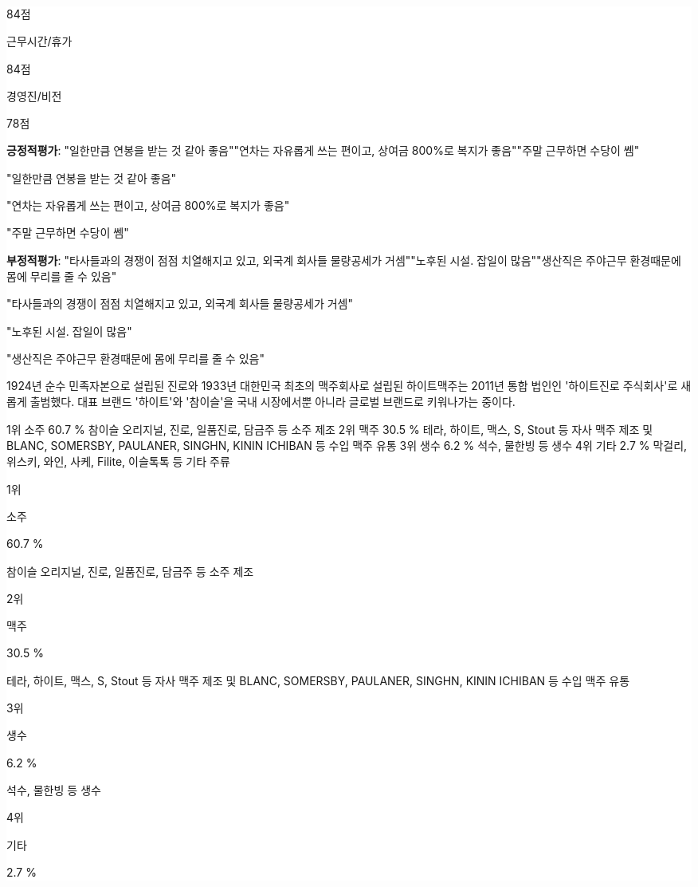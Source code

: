 84점

근무시간/휴가

84점

경영진/비전

78점

**긍정적평가**: "일한만큼 연봉을 받는 것 같아 좋음""연차는 자유롭게 쓰는 편이고, 상여금 800%로 복지가 좋음""주말 근무하면 수당이 쎔"

"일한만큼 연봉을 받는 것 같아 좋음"

"연차는 자유롭게 쓰는 편이고, 상여금 800%로 복지가 좋음"

"주말 근무하면 수당이 쎔"

**부정적평가**: "타사들과의 경쟁이 점점 치열해지고 있고, 외국계 회사들 물량공세가 거셈""노후된 시설. 잡일이 많음""생산직은 주야근무 환경때문에 몸에 무리를 줄 수 있음"

"타사들과의 경쟁이 점점 치열해지고 있고, 외국계 회사들 물량공세가 거셈"

"노후된 시설. 잡일이 많음"

"생산직은 주야근무 환경때문에 몸에 무리를 줄 수 있음"

1924년 순수 민족자본으로 설립된 진로와 1933년 대한민국 최초의 맥주회사로 설립된 하이트맥주는 2011년 통합 법인인 '하이트진로 주식회사'로 새롭게 출범했다. 대표 브랜드 '하이트'와 '참이슬'을 국내 시장에서뿐 아니라 글로벌 브랜드로 키워나가는 중이다.

1위 소주 60.7 % 참이슬 오리지널, 진로, 일품진로, 담금주 등 소주 제조
2위 맥주 30.5 % 테라, 하이트, 맥스, S, Stout 등 자사 맥주 제조 및 BLANC, SOMERSBY, PAULANER, SINGHN, KININ ICHIBAN 등 수입 맥주 유통
3위 생수 6.2 % 석수, 물한빙 등 생수
4위 기타 2.7 % 막걸리,위스키, 와인, 사케, Filite, 이슬톡톡 등 기타 주류

1위

소주

60.7 %

참이슬 오리지널, 진로, 일품진로, 담금주 등 소주 제조

2위

맥주

30.5 %

테라, 하이트, 맥스, S, Stout 등 자사 맥주 제조 및 BLANC, SOMERSBY, PAULANER, SINGHN, KININ ICHIBAN 등 수입 맥주 유통

3위

생수

6.2 %

석수, 물한빙 등 생수

4위

기타

2.7 %
